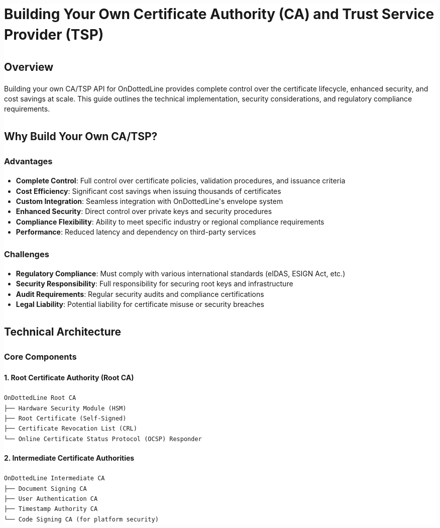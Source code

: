 # Building Your Own Certificate Authority (CA) and Trust Service Provider (TSP)

## Overview
Building your own CA/TSP API for OnDottedLine provides complete control over the certificate lifecycle, enhanced security, and cost savings at scale. This guide outlines the technical implementation, security considerations, and regulatory compliance requirements.

## Why Build Your Own CA/TSP?

### Advantages
- **Complete Control**: Full control over certificate policies, validation procedures, and issuance criteria
- **Cost Efficiency**: Significant cost savings when issuing thousands of certificates
- **Custom Integration**: Seamless integration with OnDottedLine's envelope system
- **Enhanced Security**: Direct control over private keys and security procedures
- **Compliance Flexibility**: Ability to meet specific industry or regional compliance requirements
- **Performance**: Reduced latency and dependency on third-party services

### Challenges
- **Regulatory Compliance**: Must comply with various international standards (eIDAS, ESIGN Act, etc.)
- **Security Responsibility**: Full responsibility for securing root keys and infrastructure
- **Audit Requirements**: Regular security audits and compliance certifications
- **Legal Liability**: Potential liability for certificate misuse or security breaches

## Technical Architecture

### Core Components

#### 1. Root Certificate Authority (Root CA)
```
OnDottedLine Root CA
├── Hardware Security Module (HSM)
├── Root Certificate (Self-Signed)
├── Certificate Revocation List (CRL)
└── Online Certificate Status Protocol (OCSP) Responder
```

#### 2. Intermediate Certificate Authorities
```
OnDottedLine Intermediate CA
├── Document Signing CA
├── User Authentication CA
├── Timestamp Authority CA
└── Code Signing CA (for platform security)
```
